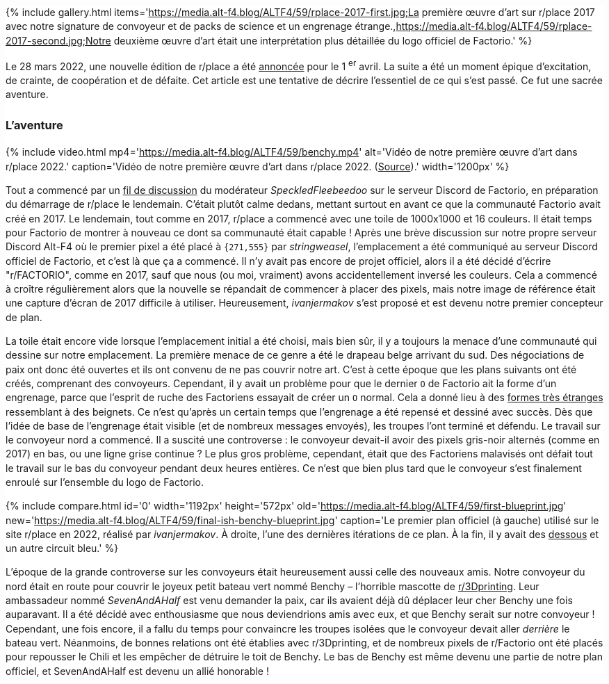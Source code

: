 {% include gallery.html items='https://media.alt-f4.blog/ALTF4/59/rplace-2017-first.jpg;La première œuvre d’art sur r/place 2017 avec notre signature de convoyeur et de packs de science et un engrenage étrange.,https://media.alt-f4.blog/ALTF4/59/rplace-2017-second.jpg;Notre deuxième œuvre d’art était une interprétation plus détaillée du logo officiel de Factorio.' %}

Le 28 mars 2022, une nouvelle édition de r/place a été [annoncée](https://www.reddit.com/r/reddit/comments/tqbf9w/bringing_back_rplace/) pour le 1 <sup>er</sup> avril. La suite a été un moment épique d’excitation, de crainte, de coopération et de défaite. Cet article est une tentative de décrire l’essentiel de ce qui s’est passé. Ce fut une sacrée aventure.

### L’aventure

{% include video.html mp4='https://media.alt-f4.blog/ALTF4/59/benchy.mp4' alt='Vidéo de notre première œuvre d’art dans r/place 2022.' caption='Vidéo de notre première œuvre d’art dans r/place 2022. (<a href="https://place.thatguyalex.com/">Source</a>).'  width='1200px' %}

Tout a commencé par un [fil de discussion](https://discord.com/channels/139677590393716737/959132842787487814) du modérateur _SpeckledFleebeedoo_ sur le serveur Discord de Factorio, en préparation du démarrage de r/place le lendemain. C’était plutôt calme dedans, mettant surtout en avant ce que la communauté Factorio avait créé en 2017. Le lendemain, tout comme en 2017, r/place a commencé avec une toile de 1000x1000 et 16 couleurs. Il était temps pour Factorio de montrer à nouveau ce dont sa communauté était capable ! Après une brève discussion sur notre propre serveur Discord Alt-F4 où le premier pixel a été placé à `{271,555}` par _stringweasel_, l’emplacement a été communiqué au serveur Discord officiel de Factorio, et c’est là que ça a commencé. Il n’y avait pas encore de projet officiel, alors il a été décidé d’écrire "r/FACTORIO", comme en 2017, sauf que nous (ou moi, vraiment) avons accidentellement inversé les couleurs. Cela a commencé à croître régulièrement alors que la nouvelle se répandait de commencer à placer des pixels, mais notre image de référence était une capture d’écran de 2017 difficile à utiliser. Heureusement, _ivanjermakov_ s’est proposé et est devenu notre premier concepteur de plan.

La toile était encore vide lorsque l’emplacement initial a été choisi, mais bien sûr, il y a toujours la menace d’une communauté qui dessine sur notre emplacement. La première menace de ce genre a été le drapeau belge arrivant du sud. Des négociations de paix ont donc été ouvertes et ils ont convenu de ne pas couvrir notre art. C’est à cette époque que les plans suivants ont été créés, comprenant des convoyeurs. Cependant, il y avait un problème pour que le dernier `O` de Factorio ait la forme d’un engrenage, parce que l’esprit de ruche des Factoriens essayait de créer un `O` normal. Cela a donné lieu à des [formes très étranges](https://media.discordapp.net/attachments/959132842787487814/959481710414815232/unknown.png) ressemblant à des beignets. Ce n’est qu’après un certain temps que l’engrenage a été repensé et dessiné avec succès. Dès que l’idée de base de l’engrenage était visible (et de nombreux messages envoyés), les troupes l’ont terminé et défendu. Le travail sur le convoyeur nord a commencé. Il a suscité une controverse : le convoyeur devait-il avoir des pixels gris-noir alternés (comme en 2017) en bas, ou une ligne grise continue ? Le plus gros problème, cependant, était que des Factoriens malavisés ont défait tout le travail sur le bas du convoyeur pendant deux heures entières. Ce n’est que bien plus tard que le convoyeur s’est finalement enroulé sur l’ensemble du logo de Factorio.

{% include compare.html id='0' width='1192px' height='572px' old='https://media.alt-f4.blog/ALTF4/59/first-blueprint.jpg' new='https://media.alt-f4.blog/ALTF4/59/final-ish-benchy-blueprint.jpg' caption='Le premier plan officiel (à gauche) utilisé sur le site r/place en 2022, réalisé par *ivanjermakov*. À droite, l’une des dernières itérations de ce plan. À la fin, il y avait des <a href="https://alt-f4.blog/fr/ALTF4-9/#les-dessous-underneathies">dessous</a> et un autre circuit bleu.' %}

L’époque de la grande controverse sur les convoyeurs était heureusement aussi celle des nouveaux amis. Notre convoyeur du nord était en route pour couvrir le joyeux petit bateau vert nommé Benchy – l’horrible mascotte de [r/3Dprinting](www.reddit.com/r/3Dprinting/). Leur ambassadeur nommé _SevenAndAHalf_ est venu demander la paix, car ils avaient déjà dû déplacer leur cher Benchy une fois auparavant. Il a été décidé avec enthousiasme que nous deviendrions amis avec eux, et que Benchy serait sur notre convoyeur ! Cependant, une fois encore, il a fallu du temps pour convaincre les troupes isolées que le convoyeur devait aller _derrière_ le bateau vert. Néanmoins, de bonnes relations ont été établies avec r/3Dprinting, et de nombreux pixels de r/Factorio ont été placés pour repousser le Chili et les empêcher de détruire le toit de Benchy. Le bas de Benchy est même devenu une partie de notre plan officiel, et SevenAndAHalf est devenu un allié honorable !
